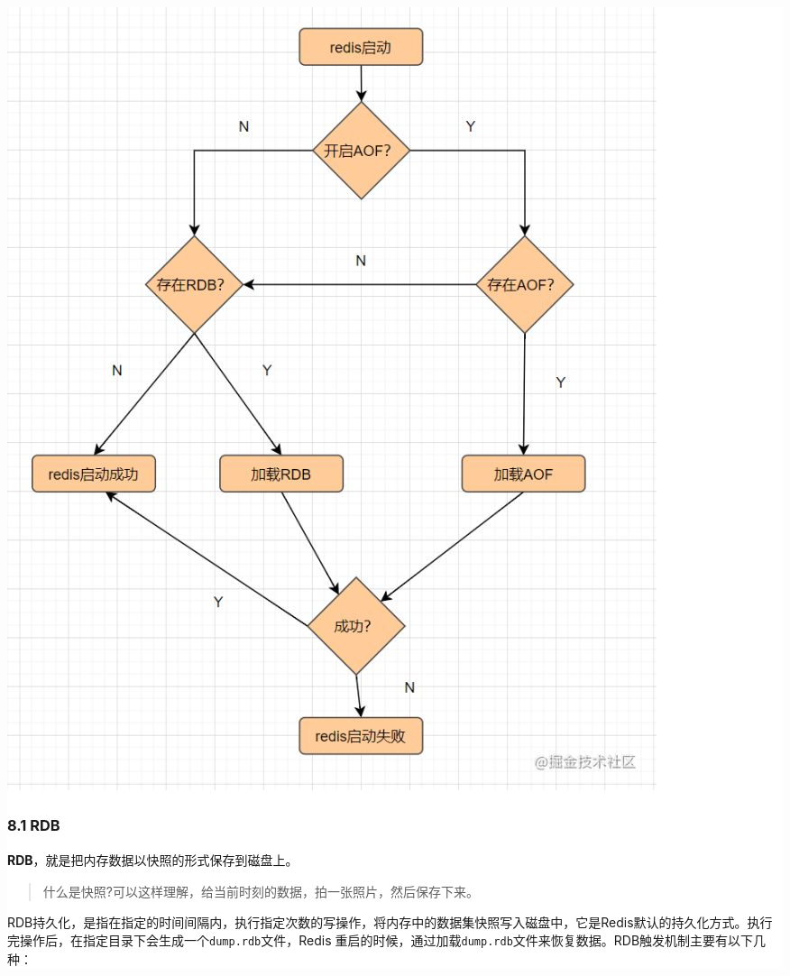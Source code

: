 ![](./Redis-常见面试题/RDB_AOF.png)

### 8.1 RDB

**RDB**，就是把内存数据以快照的形式保存到磁盘上。

> 什么是快照?可以这样理解，给当前时刻的数据，拍一张照片，然后保存下来。

RDB持久化，是指在指定的时间间隔内，执行指定次数的写操作，将内存中的数据集快照写入磁盘中，它是Redis默认的持久化方式。执行完操作后，在指定目录下会生成一个`dump.rdb`文件，Redis 重启的时候，通过加载`dump.rdb`文件来恢复数据。RDB触发机制主要有以下几种：
